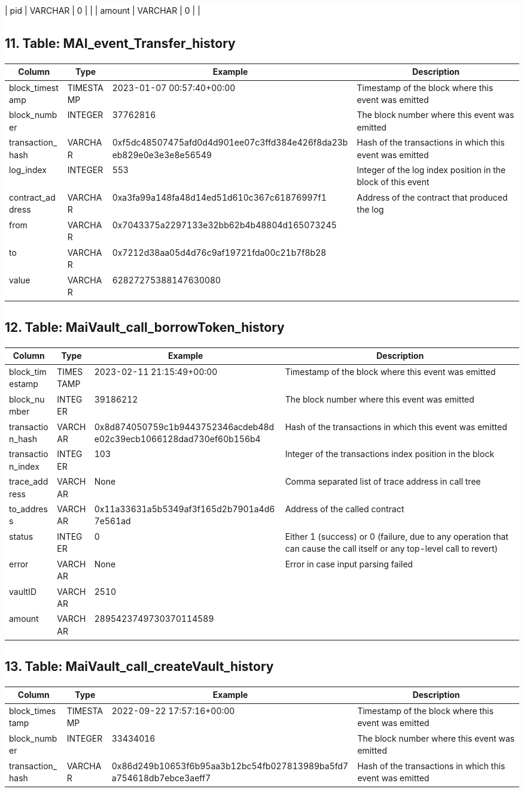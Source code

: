 | pid               | VARCHAR   | 0                                                                  |                                                              |
| amount            | VARCHAR   | 0                                                                  |                                                              |

## 11. Table: MAI\_event\_Transfer\_history

| Column            | Type      | Example                                                            | Description                                                  |
| ----------------- | --------- | ------------------------------------------------------------------ | ------------------------------------------------------------ |
| block\_timestamp  | TIMESTAMP | 2023-01-07 00:57:40+00:00                                          | Timestamp of the block where this event was emitted          |
| block\_number     | INTEGER   | 37762816                                                           | The block number where this event was emitted                |
| transaction\_hash | VARCHAR   | 0xf5dc48507475afd0d4d901ee07c3ffd384e426f8da23beb829e0e3e3e8e56549 | Hash of the transactions in which this event was emitted     |
| log\_index        | INTEGER   | 553                                                                | Integer of the log index position in the block of this event |
| contract\_address | VARCHAR   | 0xa3fa99a148fa48d14ed51d610c367c61876997f1                         | Address of the contract that produced the log                |
| from              | VARCHAR   | 0x7043375a2297133e32bb62b4b48804d165073245                         |                                                              |
| to                | VARCHAR   | 0x7212d38aa05d4d76c9af19721fda00c21b7f8b28                         |                                                              |
| value             | VARCHAR   | 62827275388147630080                                               |                                                              |

## 12. Table: MaiVault\_call\_borrowToken\_history

| Column             | Type      | Example                                                            | Description                                                                                                            |
| ------------------ | --------- | ------------------------------------------------------------------ | ---------------------------------------------------------------------------------------------------------------------- |
| block\_timestamp   | TIMESTAMP | 2023-02-11 21:15:49+00:00                                          | Timestamp of the block where this event was emitted                                                                    |
| block\_number      | INTEGER   | 39186212                                                           | The block number where this event was emitted                                                                          |
| transaction\_hash  | VARCHAR   | 0x8d874050759c1b9443752346acdeb48de02c39ecb1066128dad730ef60b156b4 | Hash of the transactions in which this event was emitted                                                               |
| transaction\_index | INTEGER   | 103                                                                | Integer of the transactions index position in the block                                                                |
| trace\_address     | VARCHAR   | None                                                               | Comma separated list of trace address in call tree                                                                     |
| to\_address        | VARCHAR   | 0x11a33631a5b5349af3f165d2b7901a4d67e561ad                         | Address of the called contract                                                                                         |
| status             | INTEGER   | 0                                                                  | Either 1 (success) or 0 (failure, due to any operation that can cause the call itself or any top-level call to revert) |
| error              | VARCHAR   | None                                                               | Error in case input parsing failed                                                                                     |
| vaultID            | VARCHAR   | 2510                                                               |                                                                                                                        |
| amount             | VARCHAR   | 2895423749730370114589                                             |                                                                                                                        |

## 13. Table: MaiVault\_call\_createVault\_history

| Column             | Type      | Example                                                            | Description                                                                                                            |
| ------------------ | --------- | ------------------------------------------------------------------ | ---------------------------------------------------------------------------------------------------------------------- |
| block\_timestamp   | TIMESTAMP | 2022-09-22 17:57:16+00:00                                          | Timestamp of the block where this event was emitted                                                                    |
| block\_number      | INTEGER   | 33434016                                                           | The block number where this event was emitted                                                                          |
| transaction\_hash  | VARCHAR   | 0x86d249b10653f6b95aa3b12bc54fb027813989ba5fd7a754618db7ebce3aeff7 | Hash of the transactions in which this event was emitted                                                               |